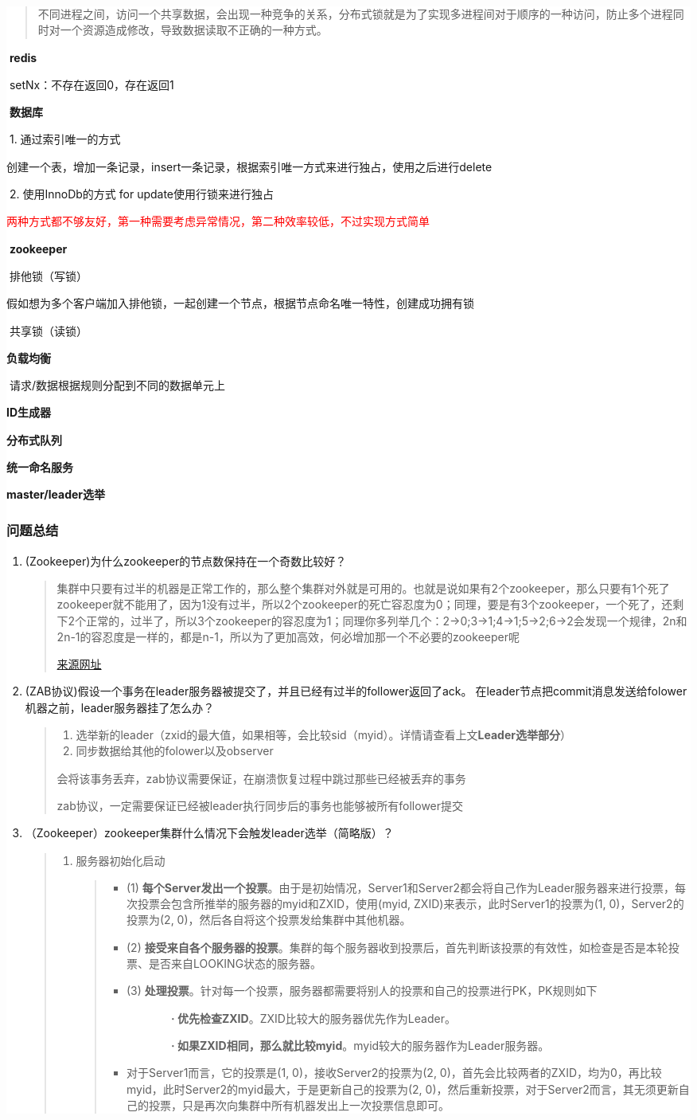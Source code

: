 > 不同进程之间，访问一个共享数据，会出现一种竞争的关系，分布式锁就是为了实现多进程间对于顺序的一种访问，防止多个进程同时对一个资源造成修改，导致数据读取不正确的一种方式。

​	**redis**

​		setNx：不存在返回0，存在返回1

​	**数据库**

​		1. 通过索引唯一的方式

​			创建一个表，增加一条记录，insert一条记录，根据索引唯一方式来进行独占，使用之后进行delete

​		2. 使用InnoDb的方式 for update使用行锁来进行独占

​		<font color="#FF0000">两种方式都不够友好，第一种需要考虑异常情况，第二种效率较低，不过实现方式简单</font>

​	**zookeeper**

​		排他锁（写锁）

​			假如想为多个客户端加入排他锁，一起创建一个节点，根据节点命名唯一特性，创建成功拥有锁

​		共享锁（读锁）

**负载均衡**

​	请求/数据根据规则分配到不同的数据单元上

**ID生成器**

**分布式队列**

**统一命名服务**

**master/leader选举**

### 问题总结

1. (Zookeeper)为什么zookeeper的节点数保持在一个奇数比较好？

   > 集群中只要有过半的机器是正常工作的，那么整个集群对外就是可用的。也就是说如果有2个zookeeper，那么只要有1个死了zookeeper就不能用了，因为1没有过半，所以2个zookeeper的死亡容忍度为0；同理，要是有3个zookeeper，一个死了，还剩下2个正常的，过半了，所以3个zookeeper的容忍度为1；同理你多列举几个：2->0;3->1;4->1;5->2;6->2会发现一个规律，2n和2n-1的容忍度是一样的，都是n-1，所以为了更加高效，何必增加那一个不必要的zookeeper呢
   >
   > [来源网址](https://www.cnblogs.com/zongyl/p/8058660.html)

2. (ZAB协议)假设一个事务在leader服务器被提交了，并且已经有过半的follower返回了ack。 在leader节点把commit消息发送给folower机器之前，leader服务器挂了怎么办？

   > 1. 选举新的leader（zxid的最大值，如果相等，会比较sid（myid）。详情请查看上文**Leader选举部分**）
   > 2. 同步数据给其他的folower以及observer
   >
   > 会将该事务丢弃，zab协议需要保证，在崩溃恢复过程中跳过那些已经被丢弃的事务
   >
   > zab协议，一定需要保证已经被leader执行同步后的事务也能够被所有follower提交

3. （Zookeeper）zookeeper集群什么情况下会触发leader选举（简略版）？

   > 1. 服务器初始化启动
   >
   >    > - (1)  **每个Server发出一个投票**。由于是初始情况，Server1和Server2都会将自己作为Leader服务器来进行投票，每次投票会包含所推举的服务器的myid和ZXID，使用(myid, ZXID)来表示，此时Server1的投票为(1, 0)，Server2的投票为(2, 0)，然后各自将这个投票发给集群中其他机器。
   >    >
   >    > - (2)  **接受来自各个服务器的投票**。集群的每个服务器收到投票后，首先判断该投票的有效性，如检查是否是本轮投票、是否来自LOOKING状态的服务器。
   >    >
   >    > - (3)  **处理投票**。针对每一个投票，服务器都需要将别人的投票和自己的投票进行PK，PK规则如下
   >    >
   >    >   　　　　**· 优先检查ZXID**。ZXID比较大的服务器优先作为Leader。
   >    >
   >    >   　　　　**· 如果ZXID相同，那么就比较myid**。myid较大的服务器作为Leader服务器。
   >    >
   >    > - 对于Server1而言，它的投票是(1, 0)，接收Server2的投票为(2, 0)，首先会比较两者的ZXID，均为0，再比较myid，此时Server2的myid最大，于是更新自己的投票为(2, 0)，然后重新投票，对于Server2而言，其无须更新自己的投票，只是再次向集群中所有机器发出上一次投票信息即可。
   >    >